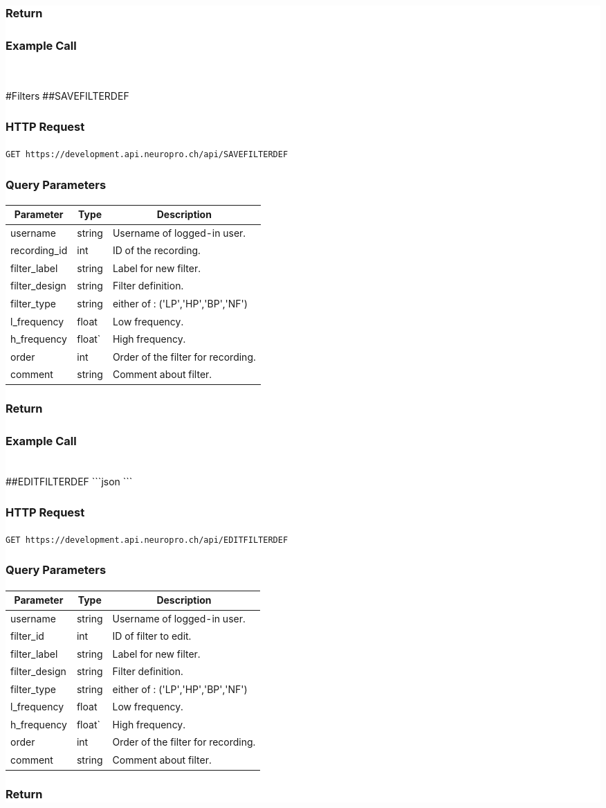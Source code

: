 ### Return


### Example Call
<code>
</code>

#Filters
##SAVEFILTERDEF
```json
```

### HTTP Request
`GET https://development.api.neuropro.ch/api/SAVEFILTERDEF`
### Query Parameters
Parameter | Type | Description
--------- | ---- | -----------
username | string | Username of logged-in user. 
recording_id| int | ID of the recording.
filter_label | string | Label for new filter.
filter_design | string | Filter definition.
filter_type| string | either of : ('LP','HP','BP','NF')
l_frequency | float | Low frequency.
h_frequency | float` | High frequency.
order | int | Order of the filter for recording.
comment | string | Comment about filter.
### Return


### Example Call
<code>
</code>
##EDITFILTERDEF
```json
```

### HTTP Request
`GET https://development.api.neuropro.ch/api/EDITFILTERDEF`
### Query Parameters
Parameter | Type | Description
--------- | ---- | -----------
username | string | Username of logged-in user. 
filter_id| int | ID of filter to edit.
filter_label | string | Label for new filter.
filter_design | string | Filter definition.
filter_type| string | either of : ('LP','HP','BP','NF')
l_frequency | float | Low frequency.
h_frequency | float` | High frequency.
order | int | Order of the filter for recording.
comment | string | Comment about filter.
### Return
